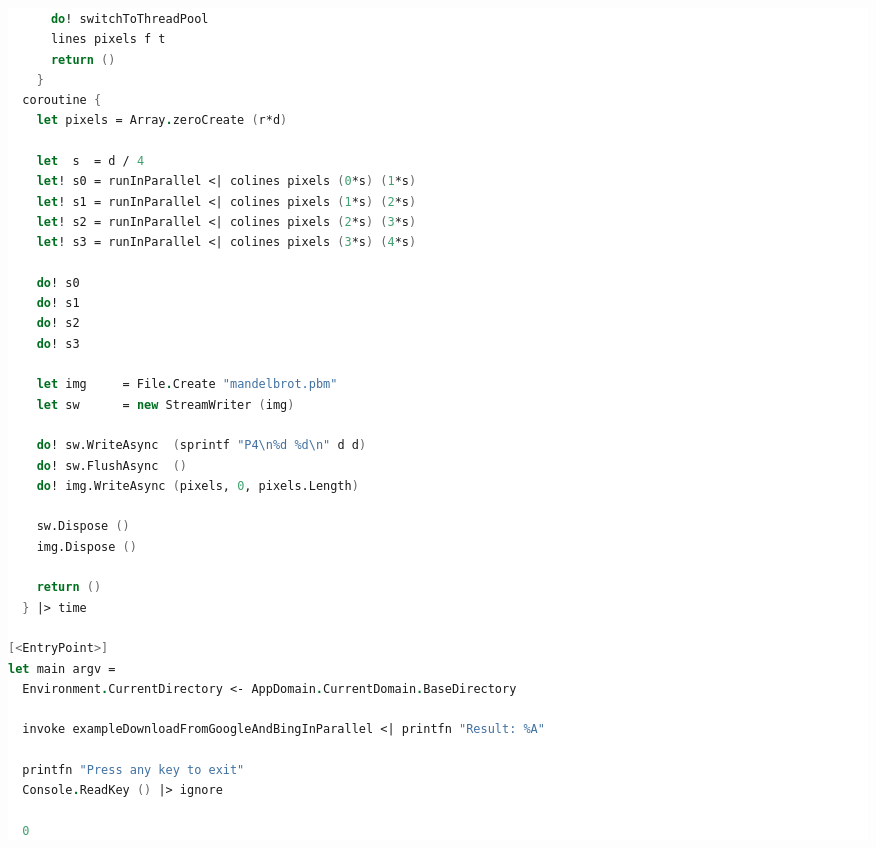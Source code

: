 ```fsharp
      do! switchToThreadPool
      lines pixels f t
      return ()
    }
  coroutine {
    let pixels = Array.zeroCreate (r*d)

    let  s  = d / 4
    let! s0 = runInParallel <| colines pixels (0*s) (1*s)
    let! s1 = runInParallel <| colines pixels (1*s) (2*s)
    let! s2 = runInParallel <| colines pixels (2*s) (3*s)
    let! s3 = runInParallel <| colines pixels (3*s) (4*s)

    do! s0
    do! s1
    do! s2
    do! s3

    let img     = File.Create "mandelbrot.pbm"
    let sw      = new StreamWriter (img)

    do! sw.WriteAsync  (sprintf "P4\n%d %d\n" d d)
    do! sw.FlushAsync  ()
    do! img.WriteAsync (pixels, 0, pixels.Length)

    sw.Dispose ()
    img.Dispose ()

    return ()
  } |> time

[<EntryPoint>]
let main argv =
  Environment.CurrentDirectory <- AppDomain.CurrentDomain.BaseDirectory

  invoke exampleDownloadFromGoogleAndBingInParallel <| printfn "Result: %A"

  printfn "Press any key to exit"
  Console.ReadKey () |> ignore

  0
```